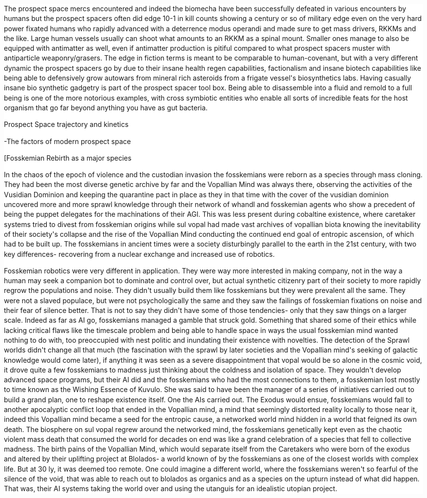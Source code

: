 The prospect space mercs encountered and indeed the biomecha have been successfully defeated in various encounters by humans but the prospect spacers often did edge 10-1 in kill counts showing a century or so of military edge even on the very hard power fixated humans who rapidly advanced with a deterrence modus operandi and made sure to get mass drivers, RKKMs and the like. Large human vessels usually can shoot what amounts to an RKKM as a spinal mount. Smaller ones manage to also be equipped with antimatter as well, even if antimatter production is pitiful compared to what prospect spacers muster with antiparticle weaponry/grasers. The edge in fiction terms is meant to be comparable to human-covenant, but with a very different dynamic the prospect spacers go by due to their insane health regen capabilities, factionalism and insane biotech capabilities like being able to defensively grow autowars from mineral rich asteroids from a frigate vessel's biosynthetics labs. Having casually insane bio synthetic gadgetry is part of the prospect spacer tool box. Being able to disassemble into a fluid and remold to a full being is one of the more notorious examples, with cross symbiotic entities who enable all sorts of incredible feats for the host organism that go far beyond anything you have as gut bacteria.

Prospect Space trajectory and kinetics

-The factors of modern prospect space

[Fosskemian Rebirth as a major species

In the chaos of the epoch of violence and the custodian invasion the fosskemians were reborn as a species through mass cloning. They had been the most diverse genetic archive by far and the Vopallian Mind was always there, observing the activities of the Vusidian Dominion and keeping the quarantine pact in place as they in that time with the cover of the vusidian dominion uncovered more and more sprawl knowledge through their network of whandl and fosskemian agents who show a precedent of being the puppet delegates for the machinations of their AGI. This was less present during cobaltine existence, where caretaker systems tried to divest from fosskemian origins while sul vopal had made vast archives of vopallian biota knowing the inevitability of their society's collapse and the rise of the Vopallian Mind conducting the continued end goal of entropic ascension, of which had to be built up. The fosskemians in ancient times were a society disturbingly parallel to the earth in the 21st century, with two key differences- recovering from a nuclear exchange and increased use of robotics.

Fosskemian robotics were very different in application. They were way more interested in making company, not in the way a human may seek a companion bot to dominate and control over, but actual synthetic citizenry part of their society to more rapidly regrow the populations and noise. They didn't usually build them like fosskemians but they were prevalent all the same. They were not a slaved populace, but were not psychologically the same and they saw the failings of fosskemian fixations on noise and their fear of silence better. That is not to say they didn't have some of those tendencies- only that they saw things on a larger scale. Indeed as far as AI go, fosskemians managed a gamble that struck gold. Something that shared some of their ethics while lacking critical flaws like the timescale problem and being able to handle space in ways the usual fosskemian mind wanted nothing to do with, too preoccupied with nest politic and inundating their existence with novelties. The detection of the Sprawl worlds didn't change all that much (the fascination with the sprawl by later societies and the Vopallian mind's seeking of galactic knowledge would come later), if anything it was seen as a severe disappointment that vopal would be so alone in the cosmic void, it drove quite a few fosskemians to madness just thinking about the coldness and isolation of space. They wouldn't develop advanced space programs, but their AI did and the fosskemians who had the most connections to them, a fosskemian lost mostly to time known as the Wishing Essence of Kuvulo. She was said to have been the manager of a series of initiatives carried out to build a grand plan, one to reshape existence itself. One the AIs carried out. The Exodus would ensue, fosskemians would fall to another apocalyptic conflict loop that ended in the Vopallian mind, a mind that seemingly distorted reality locally to those near it, indeed this Vopallian mind became a seed for the entropic cause, a networked world mind hidden in a world that feigned its own death. The biosphere on sul vopal regrew around the networked mind, the fosskemians genetically kept even as the chaotic violent mass death that consumed the world for decades on end was like a grand celebration of a species that fell to collective madness. The birth pains of the Vopallian Mind, which would separate itself from the Caretakers who were born of the exodus and altered by their uplifting project at Blolados- a world known of by the fosskemians as one of the closest worlds with complex life. But at 30 ly, it was deemed too remote. One could imagine a different world, where the fosskemians weren't so fearful of the silence of the void, that was able to reach out to blolados as organics and as a species on the upturn instead of what did happen. That was, their AI systems taking the world over and using the utanguis for an idealistic utopian project.
